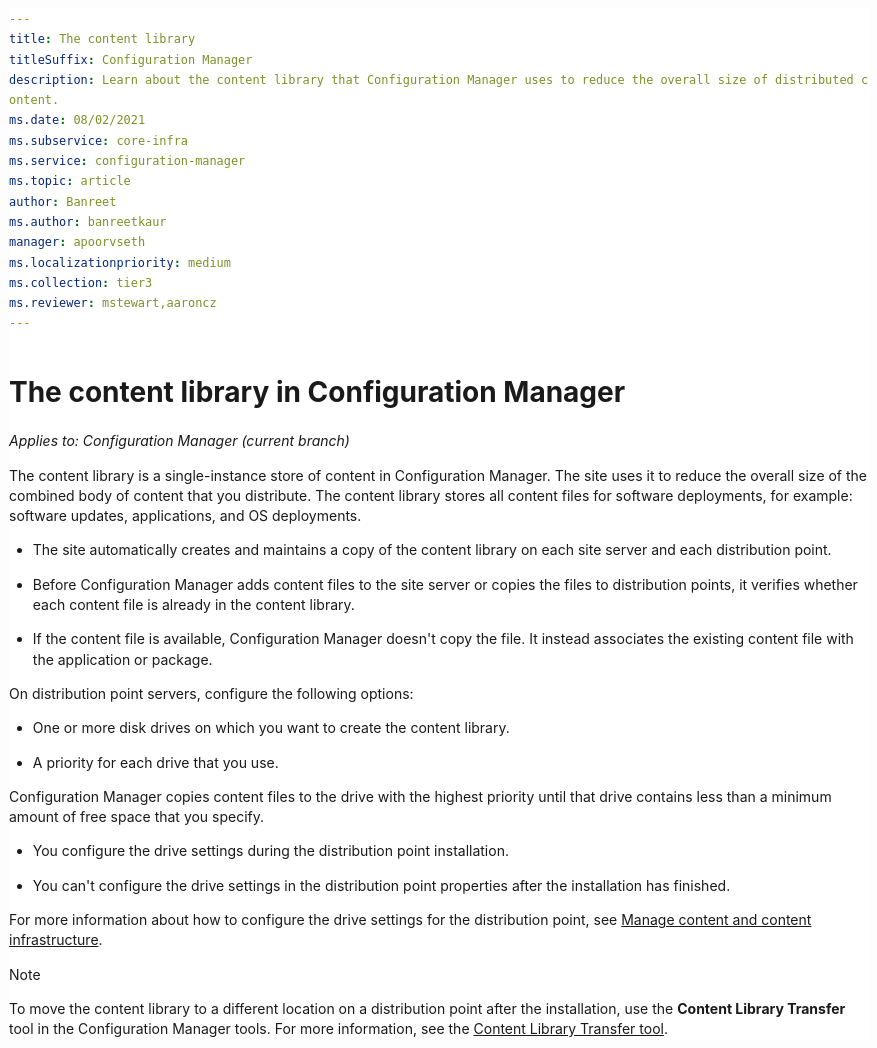 ```yaml
---
title: The content library
titleSuffix: Configuration Manager
description: Learn about the content library that Configuration Manager uses to reduce the overall size of distributed content.
ms.date: 08/02/2021
ms.subservice: core-infra
ms.service: configuration-manager
ms.topic: article
author: Banreet
ms.author: banreetkaur
manager: apoorvseth
ms.localizationpriority: medium
ms.collection: tier3
ms.reviewer: mstewart,aaroncz 
---
```


# The content library in Configuration Manager

*Applies to: Configuration Manager (current branch)*

The content library is a single-instance store of content in Configuration Manager. The site uses it to reduce the overall size of the combined body of content that you distribute. The content library stores all content files for software deployments, for example: software updates, applications, and OS deployments.

- The site automatically creates and maintains a copy of the content library on each site server and each distribution point.

- Before Configuration Manager adds content files to the site server or copies the files to distribution points, it verifies whether each content file is already in the content library.

- If the content file is available, Configuration Manager doesn't copy the file. It instead associates the existing content file with the application or package.

On distribution point servers, configure the following options:

- One or more disk drives on which you want to create the content library.

- A priority for each drive that you use.

Configuration Manager copies content files to the drive with the highest priority until that drive contains less than a minimum amount of free space that you specify.

- You configure the drive settings during the distribution point installation.

- You can't configure the drive settings in the distribution point properties after the installation has finished.

For more information about how to configure the drive settings for the distribution point, see [Manage content and content infrastructure](../../servers/deploy/configure/manage-content-and-content-infrastructure.md).

> [!NOTE]
> To move the content library to a different location on a distribution point after the installation, use the **Content Library Transfer** tool in the Configuration Manager tools. For more information, see the [Content Library Transfer tool](../../support/content-library-transfer.md).
